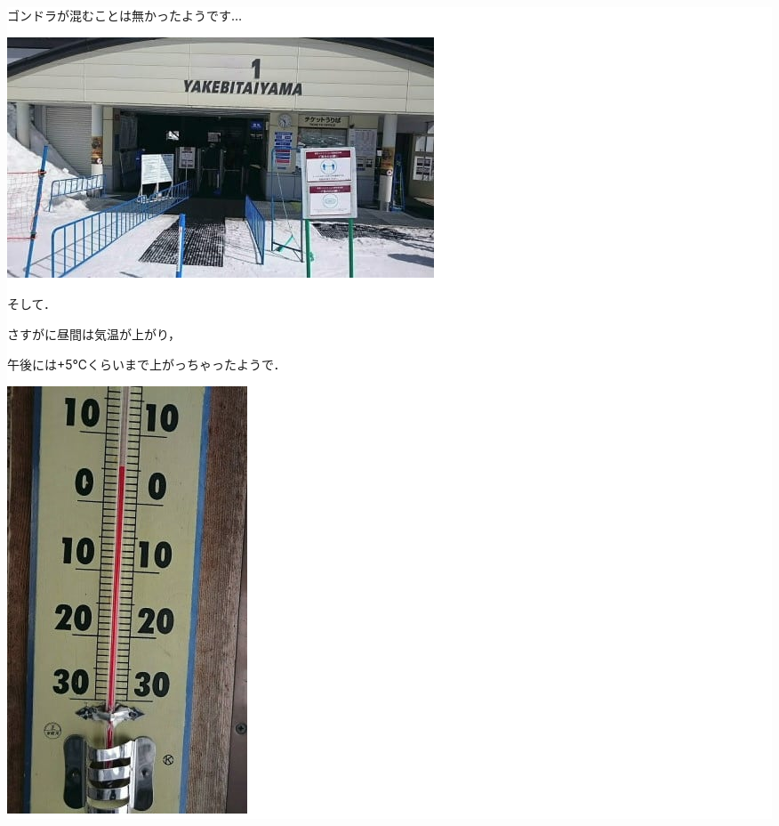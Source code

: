 
ゴンドラが混むことは無かったようです…




![b7f6ef0b19cf067647858eb47f0c3458.jpg](images/b7f6ef0b19cf067647858eb47f0c3458.jpg)







そして．


さすがに昼間は気温が上がり，


午後には+5℃くらいまで上がっちゃったようで．




![5ff28e8907bd8d2ec29d3a5e02a7e017.jpg](images/5ff28e8907bd8d2ec29d3a5e02a7e017.jpg)
